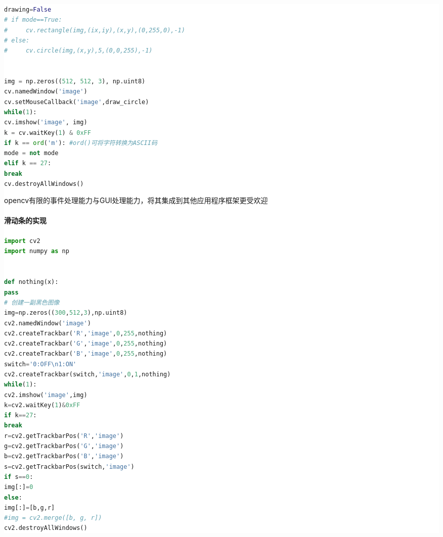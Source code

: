 ```python
drawing=False
# if mode==True:
#     cv.rectangle(img,(ix,iy),(x,y),(0,255,0),-1)
# else:
#     cv.circle(img,(x,y),5,(0,0,255),-1)


img = np.zeros((512, 512, 3), np.uint8)
cv.namedWindow('image')
cv.setMouseCallback('image',draw_circle)
while(1):
cv.imshow('image', img)
k = cv.waitKey(1) & 0xFF
if k == ord('m'): #ord()可将字符转换为ASCII码
mode = not mode
elif k == 27:
break
cv.destroyAllWindows()
```

opencv有限的事件处理能力与GUI处理能力，将其集成到其他应用程序框架更受欢迎

#### <span id="head13"> 滑动条的实现</span>

```python
import cv2
import numpy as np


def nothing(x):
pass
# 创建一副黑色图像
img=np.zeros((300,512,3),np.uint8)
cv2.namedWindow('image')
cv2.createTrackbar('R','image',0,255,nothing)
cv2.createTrackbar('G','image',0,255,nothing)
cv2.createTrackbar('B','image',0,255,nothing)
switch='0:OFF\n1:ON'
cv2.createTrackbar(switch,'image',0,1,nothing)
while(1):
cv2.imshow('image',img)
k=cv2.waitKey(1)&0xFF
if k==27:
break
r=cv2.getTrackbarPos('R','image')
g=cv2.getTrackbarPos('G','image')
b=cv2.getTrackbarPos('B','image')
s=cv2.getTrackbarPos(switch,'image')
if s==0:
img[:]=0
else:
img[:]=[b,g,r]
#img = cv2.merge([b, g, r])
cv2.destroyAllWindows()
```
